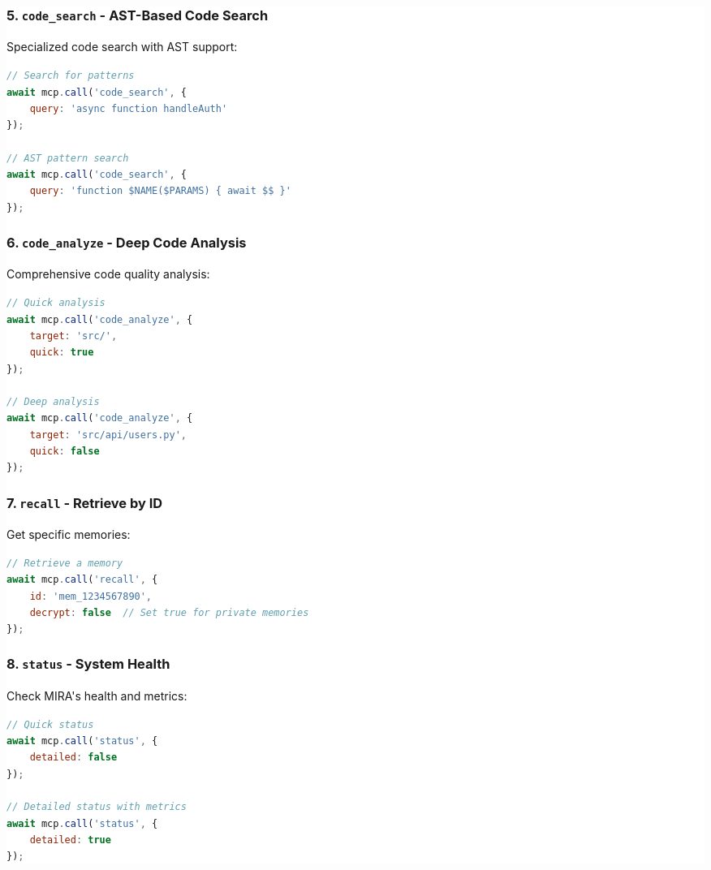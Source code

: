### 5. `code_search` - AST-Based Code Search

Specialized code search with AST support:

```javascript
// Search for patterns
await mcp.call('code_search', {
    query: 'async function handleAuth'
});

// AST pattern search
await mcp.call('code_search', {
    query: 'function $NAME($PARAMS) { await $$ }'
});
```

### 6. `code_analyze` - Deep Code Analysis

Comprehensive code quality analysis:

```javascript
// Quick analysis
await mcp.call('code_analyze', {
    target: 'src/',
    quick: true
});

// Deep analysis
await mcp.call('code_analyze', {
    target: 'src/api/users.py',
    quick: false
});
```

### 7. `recall` - Retrieve by ID

Get specific memories:

```javascript
// Retrieve a memory
await mcp.call('recall', {
    id: 'mem_1234567890',
    decrypt: false  // Set true for private memories
});
```

### 8. `status` - System Health

Check MIRA's health and metrics:

```javascript
// Quick status
await mcp.call('status', {
    detailed: false
});

// Detailed status with metrics
await mcp.call('status', {
    detailed: true
});
```
